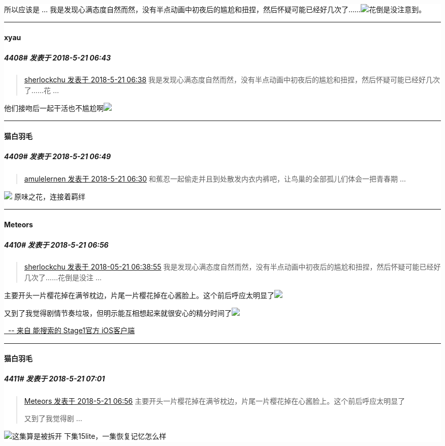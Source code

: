 所以应该是 ...</blockquote>
我是发现心满态度自然而然，没有半点动画中初夜后的尴尬和扭捏，然后怀疑可能已经好几次了……<img src="https://static.saraba1st.com/image/smiley/face2017/072.png" referrerpolicy="no-referrer">花倒是没注意到。


-----

####  xyau  
##### 4408#       发表于 2018-5-21 06:43


<blockquote><a href="httphttps://bbs.saraba1st.com/2b/forum.php?mod=redirect&amp;goto=findpost&amp;pid=39701607&amp;ptid=1673546" target="_blank">sherlockchu 发表于 2018-5-21 06:38</a>
我是发现心满态度自然而然，没有半点动画中初夜后的尴尬和扭捏，然后怀疑可能已经好几次了……花 ...</blockquote>
他们接吻后一起干活也不尴尬啊<img src="https://static.saraba1st.com/image/smiley/face2017/033.png" referrerpolicy="no-referrer">


-----

####  猫白羽毛  
##### 4409#       发表于 2018-5-21 06:49


<blockquote><a href="httphttps://bbs.saraba1st.com/2b/forum.php?mod=redirect&amp;goto=findpost&amp;pid=39701450&amp;ptid=1673546" target="_blank">amulelernen 发表于 2018-5-21 06:30</a>
和蕉忍一起偷走并且到处散发内衣内裤吧，让鸟巢的全部孤儿们体会一把青春期 ...</blockquote>
<img src="https://static.saraba1st.com/image/smiley/face2017/067.png" referrerpolicy="no-referrer">
原味之花，连接着羁绊


-----

####  Meteors  
##### 4410#       发表于 2018-5-21 06:56


<blockquote><a href="httphttps://bbs.saraba1st.com/2b/forum.php?mod=redirect&amp;goto=findpost&amp;pid=39701607&amp;ptid=1673546" target="_blank">sherlockchu 发表于 2018-05-21 06:38:55</a>
我是发现心满态度自然而然，没有半点动画中初夜后的尴尬和扭捏，然后怀疑可能已经好几次了……花倒是没注 ...</blockquote>主要开头一片樱花掉在满爷枕边，片尾一片樱花掉在心酱脸上。这个前后呼应太明显了<img src="https://static.saraba1st.com/image/smiley/face2017/037.png" referrerpolicy="no-referrer">

又到了我觉得剧情节奏垃圾，但明示能互相想起来就很安心的精分时间了<img src="https://static.saraba1st.com/image/smiley/face2017/125.png" referrerpolicy="no-referrer">

[  -- 来自 能搜索的 Stage1官方 iOS客户端](https://itunes.apple.com/fi/app/saraba1st/id1221237470?mt=8)


-----

####  猫白羽毛  
##### 4411#       发表于 2018-5-21 07:01


<blockquote><a href="httphttps://bbs.saraba1st.com/2b/forum.php?mod=redirect&amp;goto=findpost&amp;pid=39701920&amp;ptid=1673546" target="_blank">Meteors 发表于 2018-5-21 06:56</a>
主要开头一片樱花掉在满爷枕边，片尾一片樱花掉在心酱脸上。这个前后呼应太明显了

又到了我觉得剧 ...</blockquote>
<img src="https://static.saraba1st.com/image/smiley/face2017/067.png" referrerpolicy="no-referrer">这集算是被拆开
下集15lite，一集恢复记忆怎么样

